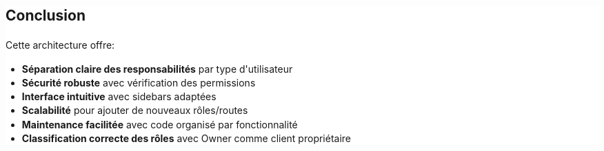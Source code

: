 ## Conclusion

Cette architecture offre:
- **Séparation claire des responsabilités** par type d'utilisateur
- **Sécurité robuste** avec vérification des permissions
- **Interface intuitive** avec sidebars adaptées
- **Scalabilité** pour ajouter de nouveaux rôles/routes
- **Maintenance facilitée** avec code organisé par fonctionnalité
- **Classification correcte des rôles** avec Owner comme client propriétaire

